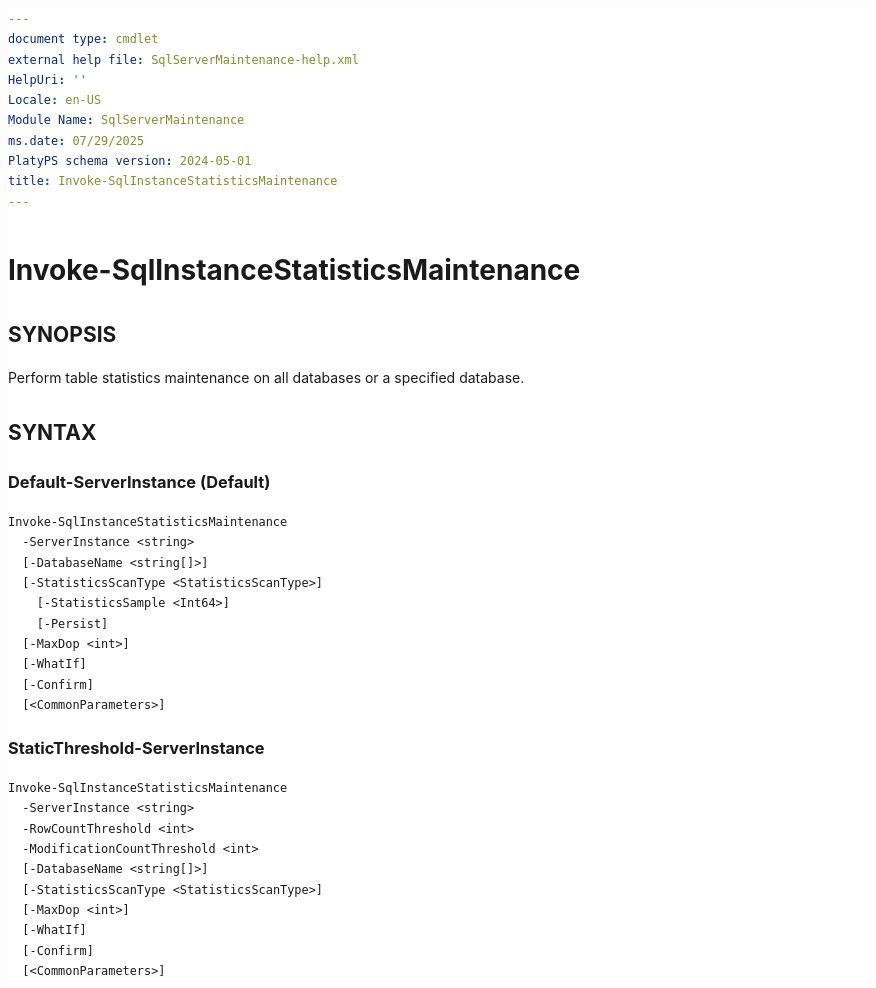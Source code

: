 ```yaml
---
document type: cmdlet
external help file: SqlServerMaintenance-help.xml
HelpUri: ''
Locale: en-US
Module Name: SqlServerMaintenance
ms.date: 07/29/2025
PlatyPS schema version: 2024-05-01
title: Invoke-SqlInstanceStatisticsMaintenance
---
```


# Invoke-SqlInstanceStatisticsMaintenance

## SYNOPSIS

Perform table statistics maintenance on all databases or a specified database.

## SYNTAX

### Default-ServerInstance (Default)

```
Invoke-SqlInstanceStatisticsMaintenance
  -ServerInstance <string>
  [-DatabaseName <string[]>]
  [-StatisticsScanType <StatisticsScanType>]
	[-StatisticsSample <Int64>]
	[-Persist]
  [-MaxDop <int>]
  [-WhatIf]
  [-Confirm]
  [<CommonParameters>]
```

### StaticThreshold-ServerInstance

```
Invoke-SqlInstanceStatisticsMaintenance
  -ServerInstance <string>
  -RowCountThreshold <int>
  -ModificationCountThreshold <int>
  [-DatabaseName <string[]>]
  [-StatisticsScanType <StatisticsScanType>]
  [-MaxDop <int>]
  [-WhatIf]
  [-Confirm]
  [<CommonParameters>]
```
